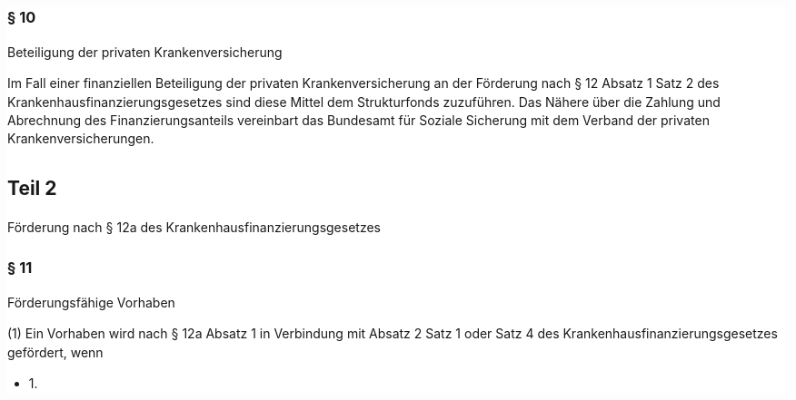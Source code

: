 </div>

</div>

</div>

</div>

<span id="BJNR235000015BJNE001101116.html"></span>

### § 10  
Beteiligung der privaten Krankenversicherung

<div>

<div class="jnhtml">

<div>

<div class="jurAbsatz">

Im Fall einer finanziellen Beteiligung der privaten Krankenversicherung
an der Förderung nach § 12 Absatz 1 Satz 2 des
Krankenhausfinanzierungsgesetzes sind diese Mittel dem Strukturfonds
zuzuführen. Das Nähere über die Zahlung und Abrechnung des
Finanzierungsanteils vereinbart das Bundesamt für Soziale Sicherung mit
dem Verband der privaten Krankenversicherungen.

</div>

</div>

</div>

</div>

<span id="BJNR235000015BJNG000200116.html"></span>

## Teil 2  
Förderung nach § 12a des Krankenhausfinanzierungsgesetzes

<span id="BJNR235000015BJNE001202116.html"></span>

### § 11  
Förderungsfähige Vorhaben

<div>

<div class="jnhtml">

<div>

<div class="jurAbsatz">

(1) Ein Vorhaben wird nach § 12a Absatz 1 in Verbindung mit Absatz 2
Satz 1 oder Satz 4 des Krankenhausfinanzierungsgesetzes gefördert, wenn

  - 1\.
    
    <div style="">
    
